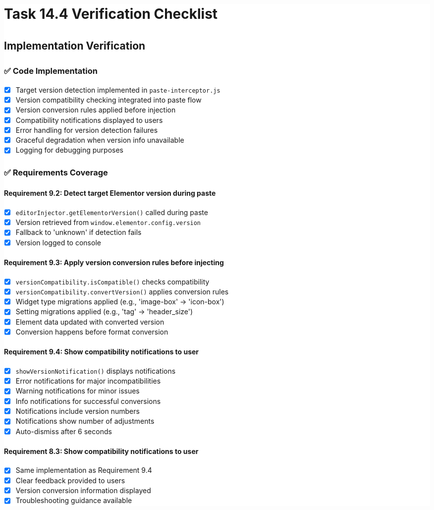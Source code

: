 # Task 14.4 Verification Checklist

## Implementation Verification

### ✅ Code Implementation

- [x] Target version detection implemented in `paste-interceptor.js`
- [x] Version compatibility checking integrated into paste flow
- [x] Version conversion rules applied before injection
- [x] Compatibility notifications displayed to users
- [x] Error handling for version detection failures
- [x] Graceful degradation when version info unavailable
- [x] Logging for debugging purposes

### ✅ Requirements Coverage

#### Requirement 9.2: Detect target Elementor version during paste
- [x] `editorInjector.getElementorVersion()` called during paste
- [x] Version retrieved from `window.elementor.config.version`
- [x] Fallback to 'unknown' if detection fails
- [x] Version logged to console

#### Requirement 9.3: Apply version conversion rules before injecting
- [x] `versionCompatibility.isCompatible()` checks compatibility
- [x] `versionCompatibility.convertVersion()` applies conversion rules
- [x] Widget type migrations applied (e.g., 'image-box' → 'icon-box')
- [x] Setting migrations applied (e.g., 'tag' → 'header_size')
- [x] Element data updated with converted version
- [x] Conversion happens before format conversion

#### Requirement 9.4: Show compatibility notifications to user
- [x] `showVersionNotification()` displays notifications
- [x] Error notifications for major incompatibilities
- [x] Warning notifications for minor issues
- [x] Info notifications for successful conversions
- [x] Notifications include version numbers
- [x] Notifications show number of adjustments
- [x] Auto-dismiss after 6 seconds

#### Requirement 8.3: Show compatibility notifications to user
- [x] Same implementation as Requirement 9.4
- [x] Clear feedback provided to users
- [x] Version conversion information displayed
- [x] Troubleshooting guidance available
